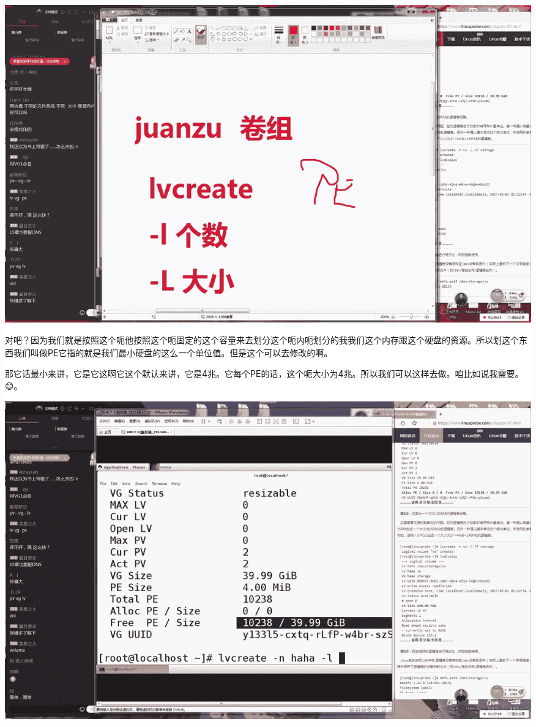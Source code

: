 ![](img/1d3e60d203ea30f9d66c4d32f3246368_63.png)

对吧？因为我们就是按照这个呃他按照这个呃固定的这个容量来去划分这个呃内呃划分的我我们这个内存跟这个硬盘的资源。所以划这个东西我们叫做PE它指的就是我们最小硬盘的这么一个单位值。但是这个可以去修改的啊。

那它话最小来讲，它是它这啊它这个默认来讲，它是4兆。它每个PE的话，这个呃大小为4兆。所以我们可以这样去做。咱比如说我需要。😊。



![](img/1d3e60d203ea30f9d66c4d32f3246368_65.png)
